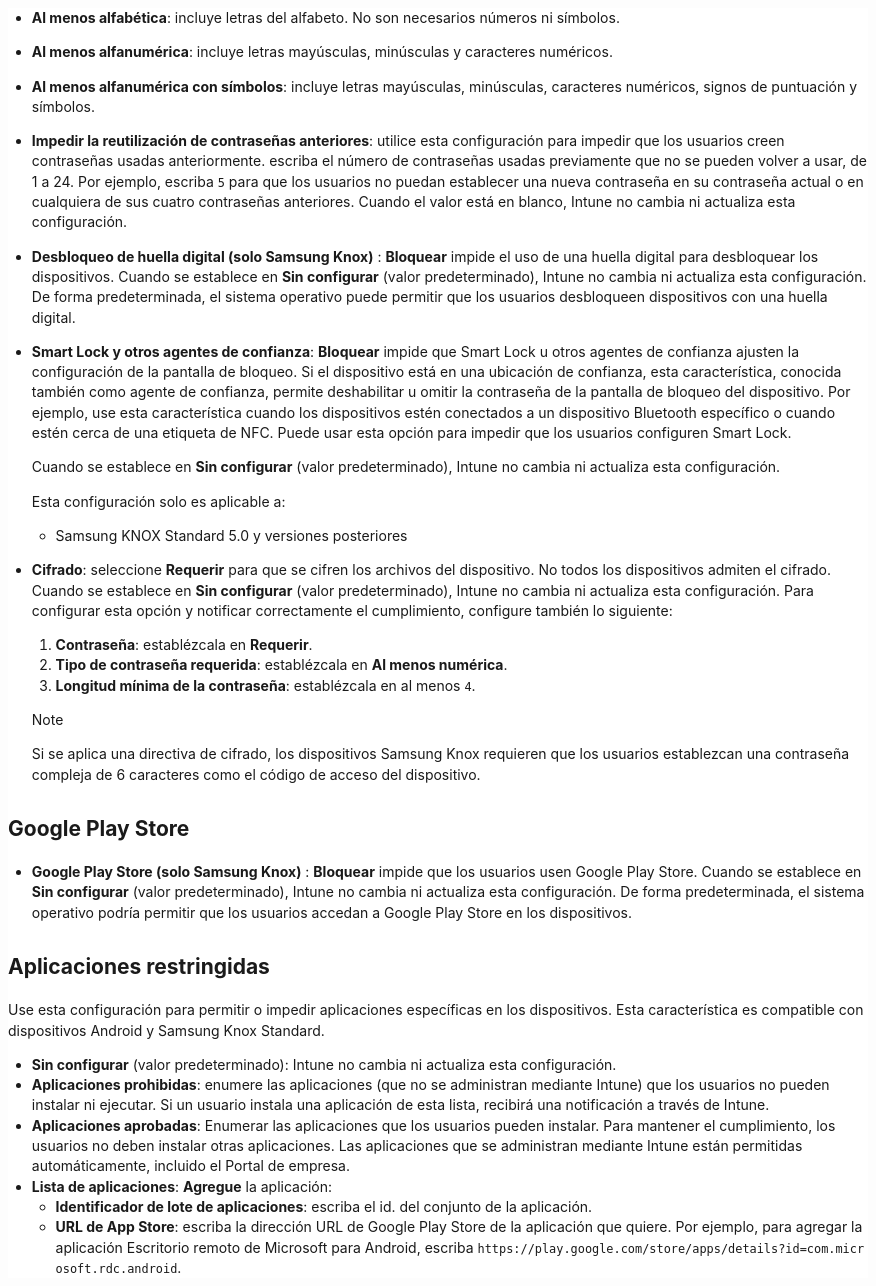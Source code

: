   - **Al menos alfabética**: incluye letras del alfabeto. No son necesarios números ni símbolos.
  - **Al menos alfanumérica**: incluye letras mayúsculas, minúsculas y caracteres numéricos.
  - **Al menos alfanumérica con símbolos**: incluye letras mayúsculas, minúsculas, caracteres numéricos, signos de puntuación y símbolos.

- **Impedir la reutilización de contraseñas anteriores**: utilice esta configuración para impedir que los usuarios creen contraseñas usadas anteriormente. escriba el número de contraseñas usadas previamente que no se pueden volver a usar, de 1 a 24. Por ejemplo, escriba `5` para que los usuarios no puedan establecer una nueva contraseña en su contraseña actual o en cualquiera de sus cuatro contraseñas anteriores. Cuando el valor está en blanco, Intune no cambia ni actualiza esta configuración.
- **Desbloqueo de huella digital (solo Samsung Knox)** : **Bloquear** impide el uso de una huella digital para desbloquear los dispositivos. Cuando se establece en **Sin configurar** (valor predeterminado), Intune no cambia ni actualiza esta configuración. De forma predeterminada, el sistema operativo puede permitir que los usuarios desbloqueen dispositivos con una huella digital.
- **Smart Lock y otros agentes de confianza**: **Bloquear** impide que Smart Lock u otros agentes de confianza ajusten la configuración de la pantalla de bloqueo. Si el dispositivo está en una ubicación de confianza, esta característica, conocida también como agente de confianza, permite deshabilitar u omitir la contraseña de la pantalla de bloqueo del dispositivo. Por ejemplo, use esta característica cuando los dispositivos estén conectados a un dispositivo Bluetooth específico o cuando estén cerca de una etiqueta de NFC. Puede usar esta opción para impedir que los usuarios configuren Smart Lock.

  Cuando se establece en **Sin configurar** (valor predeterminado), Intune no cambia ni actualiza esta configuración.

  Esta configuración solo es aplicable a:

  - Samsung KNOX Standard 5.0 y versiones posteriores

- **Cifrado**: seleccione **Requerir** para que se cifren los archivos del dispositivo. No todos los dispositivos admiten el cifrado. Cuando se establece en **Sin configurar** (valor predeterminado), Intune no cambia ni actualiza esta configuración. Para configurar esta opción y notificar correctamente el cumplimiento, configure también lo siguiente:
  1. **Contraseña**: establézcala en **Requerir**.
  2. **Tipo de contraseña requerida**: establézcala en **Al menos numérica**.
  3. **Longitud mínima de la contraseña**: establézcala en al menos `4`.

  > [!NOTE]
  > Si se aplica una directiva de cifrado, los dispositivos Samsung Knox requieren que los usuarios establezcan una contraseña compleja de 6 caracteres como el código de acceso del dispositivo.

## <a name="google-play-store"></a>Google Play Store

- **Google Play Store (solo Samsung Knox)** : **Bloquear** impide que los usuarios usen Google Play Store. Cuando se establece en **Sin configurar** (valor predeterminado), Intune no cambia ni actualiza esta configuración. De forma predeterminada, el sistema operativo podría permitir que los usuarios accedan a Google Play Store en los dispositivos.

## <a name="restricted-apps"></a>Aplicaciones restringidas

Use esta configuración para permitir o impedir aplicaciones específicas en los dispositivos. Esta característica es compatible con dispositivos Android y Samsung Knox Standard.

- **Sin configurar** (valor predeterminado): Intune no cambia ni actualiza esta configuración.
- **Aplicaciones prohibidas**: enumere las aplicaciones (que no se administran mediante Intune) que los usuarios no pueden instalar ni ejecutar. Si un usuario instala una aplicación de esta lista, recibirá una notificación a través de Intune.
- **Aplicaciones aprobadas**: Enumerar las aplicaciones que los usuarios pueden instalar. Para mantener el cumplimiento, los usuarios no deben instalar otras aplicaciones.  Las aplicaciones que se administran mediante Intune están permitidas automáticamente, incluido el Portal de empresa.
- **Lista de aplicaciones**: **Agregue** la aplicación:
  - **Identificador de lote de aplicaciones**: escriba el id. del conjunto de la aplicación.
  - **URL de App Store**: escriba la dirección URL de Google Play Store de la aplicación que quiere. Por ejemplo, para agregar la aplicación Escritorio remoto de Microsoft para Android, escriba `https://play.google.com/store/apps/details?id=com.microsoft.rdc.android`.
